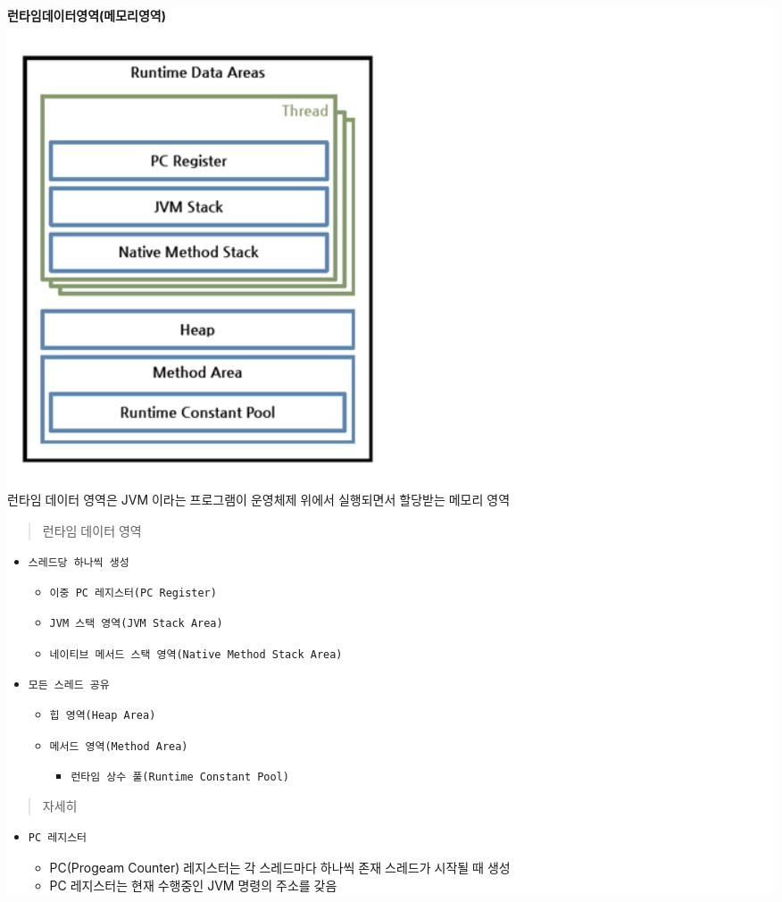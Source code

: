 

#### 런타임데이터영역(메모리영역)

![img](assets/1569460531191.png)

런타임 데이터 영역은 JVM 이라는 프로그램이 운영체제 위에서 실행되면서 할당받는 메모리 영역



> 런타임 데이터 영역

- `스레드당 하나씩 생성`

  - `이중 PC 레지스터(PC Register)`

  - `JVM 스택 영역(JVM Stack Area)`

  - `네이티브 메서드 스택 영역(Native Method Stack Area)`

- `모든 스레드 공유`

  - `힙 영역(Heap Area)`

  - `메서드 영역(Method Area)`

    - `런타임 상수 풀(Runtime Constant Pool)`

      

> 자세히

- `PC 레지스터`

  - PC(Progeam Counter) 레지스터는 각 스레드마다 하나씩 존재 스레드가 시작될 때 생성
  - PC 레지스터는 현재 수행중인 JVM 명령의 주소를 갖음
